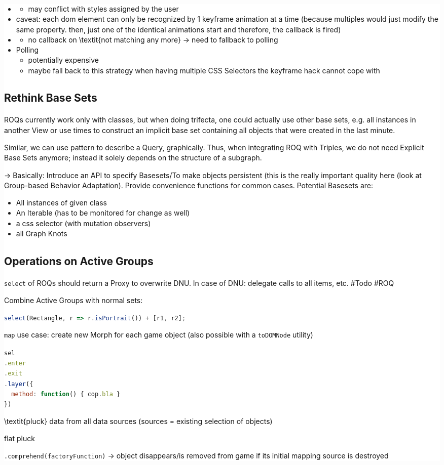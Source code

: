   - - may conflict with styles assigned by the user
  - caveat: each dom element can only be recognized by 1 keyframe animation at a time (because multiples would just modify the same property. then, just one of the identical animations start and therefore, the callback is fired)
  - - no callback on \textit{not matching any more} -> need to fallback to polling
- Polling
  - potentially expensive
  - maybe fall back to this strategy when having multiple CSS Selectors the keyframe hack cannot cope with

## Rethink Base Sets

ROQs currently work only with classes, but when doing trifecta, one could actually use other base sets, e.g. all instances in another View or use times to construct an implicit base set containing all objects that were created in the last minute.

Similar, we can use pattern to describe a Query, graphically. Thus, when integrating ROQ with Triples, we do not need Explicit Base Sets anymore; instead it solely depends on the structure of a subgraph.

-> Basically: Introduce an API to specify Basesets/To make objects persistent (this is the really important quality here (look at Group-based Behavior Adaptation). Provide convenience functions for common cases. Potential Basesets are:

- All instances of given class
- An Iterable (has to be monitored for change as well)
- a css selector (with mutation observers)
- all Graph Knots

## Operations on Active Groups

`select` of ROQs should return a Proxy to overwrite DNU. In case of DNU: delegate calls to all items, etc. \#Todo \#ROQ

Combine Active Groups with normal sets:
```javascript
select(Rectangle, r => r.isPortrait()) + [r1, r2];
```

`map` use case: create new Morph for each game object (also possible with a `toDOMNode` utility)


```javascript
sel
.enter
.exit
.layer({
  method: function() { cop.bla }
})
```

\textit{pluck} data from all data sources (sources = existing selection of objects)

flat pluck

`.comprehend(factoryFunction)` -> object disappears/is removed from game if its initial mapping source is destroyed
